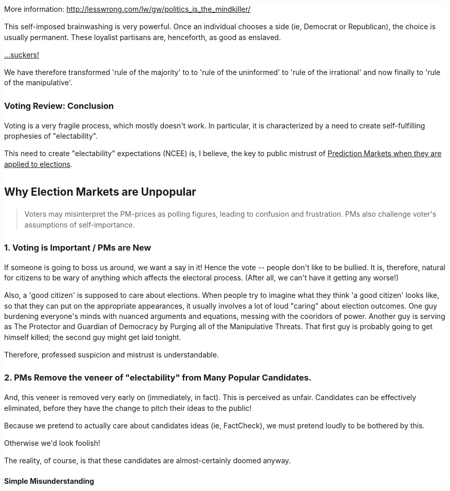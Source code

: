 More information: http://lesswrong.com/lw/gw/politics_is_the_mindkiller/

This self-imposed brainwashing is very powerful. Once an individual chooses a side (ie, Democrat or Republican), the choice is usually permanent. These loyalist partisans are, henceforth, as good as enslaved.

[...suckers!](https://www.youtube.com/embed/t8BwqzzqcDs?start=65&autoplay=1&rel=0)

We have therefore transformed 'rule of the majority' to to 'rule of the uninformed' to 'rule of the irrational' and now finally to 'rule of the manipulative'.



### Voting Review: Conclusion

Voting is a very fragile process, which mostly doesn't work. In particular, it is characterized by a need to create self-fulfilling prophesies of "electability".

This need to create "electability" expectations (NCEE) is, I believe, the key to public mistrust of [Prediction Markets when they are applied to elections](http://www.electionbettingodds.com).


## Why Election Markets are Unpopular
> Voters may misinterpret the PM-prices as polling figures, leading to confusion and frustration. PMs also challenge voter's assumptions of self-importance.

### 1. Voting is Important / PMs are New

If someone is going to boss us around, we want a say in it! Hence the vote -- people don't like to be bullied. It is, therefore, natural for citizens to be wary of anything which affects the electoral process. (After all, we can't have it getting any worse!)

Also, a 'good citizen' is supposed to care about elections. When people try to imagine what they think 'a good citizen' looks like, so that they can put on the appropriate appearances, it usually involves a lot of loud "caring" about election outcomes. One guy burdening everyone's minds with nuanced arguments and equations, messing with the cooridors of power. Another guy is serving as The Protector and Guardian of Democracy by Purging all of the Manipulative Threats. That first guy is probably going to get himself killed; the second guy might get laid tonight.

Therefore, professed suspicion and mistrust is understandable.


### 2. PMs Remove the veneer of "electability" from Many Popular Candidates.

And, this veneer is removed very early on (immediately, in fact). This is perceived as unfair. Candidates can be effectively eliminated, before they have the change to pitch their ideas to the public!

Because we pretend to actually care about candidates ideas (ie, FactCheck), we must pretend loudly to be bothered by this.

Otherwise we'd look foolish!

The reality, of course, is that these candidates are almost-certainly doomed anyway.

#### Simple Misunderstanding

